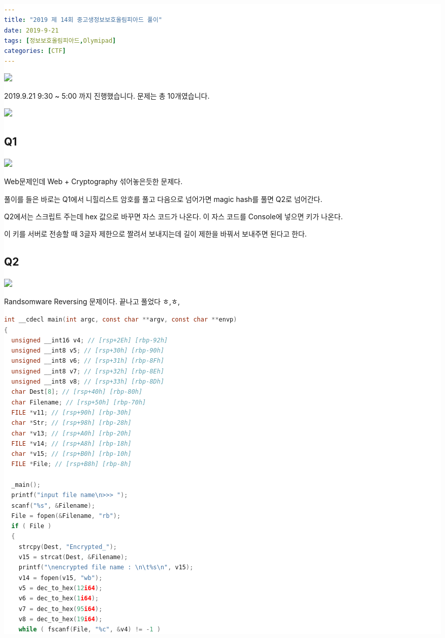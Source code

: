 ```yaml
---
title: "2019 제 14회 중고생정보보호올림피아드 풀이"
date: 2019-9-21
tags: [정보보호올림피아드,Olymipad]
categories: [CTF]
---
```


![](https://user-images.githubusercontent.com/32904385/65372502-3862de80-dcac-11e9-87e8-fcd23ded1afe.png)

2019.9.21 9:30 ~ 5:00 까지 진행했습니다. 문제는 총 10개였습니다.

![](https://user-images.githubusercontent.com/32904385/65372531-9b547580-dcac-11e9-8fbc-b25404f85535.png)

## Q1

![](https://user-images.githubusercontent.com/32904385/65372552-e4a4c500-dcac-11e9-91ae-39e698f5a181.png)

Web문제인데 Web + Cryptography 섞어놓은듯한 문제다.

풀이를 들은 바로는 Q1에서 니힐리스트 암호를 풀고 다음으로 넘어가면 magic hash를 풀면 Q2로 넘어간다.

Q2에서는 스크립트 주는데 hex 값으로 바꾸면 자스 코드가 나온다. 이 자스 코드를 Console에 넣으면 키가 나온다.

이 키를 서버로 전송할 때 3글자 제한으로 짤려서 보내지는데 길이 제한을 바꿔서 보내주면 된다고 한다.

## Q2

![](https://user-images.githubusercontent.com/32904385/65372542-c6d76000-dcac-11e9-99b5-9b1333b6eef3.png)

Randsomware Reversing 문제이다. 끝나고 풀었다 ㅎ,ㅎ,

```c
int __cdecl main(int argc, const char **argv, const char **envp)
{
  unsigned __int16 v4; // [rsp+2Eh] [rbp-92h]
  unsigned __int8 v5; // [rsp+30h] [rbp-90h]
  unsigned __int8 v6; // [rsp+31h] [rbp-8Fh]
  unsigned __int8 v7; // [rsp+32h] [rbp-8Eh]
  unsigned __int8 v8; // [rsp+33h] [rbp-8Dh]
  char Dest[8]; // [rsp+40h] [rbp-80h]
  char Filename; // [rsp+50h] [rbp-70h]
  FILE *v11; // [rsp+90h] [rbp-30h]
  char *Str; // [rsp+98h] [rbp-28h]
  char *v13; // [rsp+A0h] [rbp-20h]
  FILE *v14; // [rsp+A8h] [rbp-18h]
  char *v15; // [rsp+B0h] [rbp-10h]
  FILE *File; // [rsp+B8h] [rbp-8h]

  _main();
  printf("input file name\n>>> ");
  scanf("%s", &Filename);
  File = fopen(&Filename, "rb");
  if ( File )
  {
    strcpy(Dest, "Encrypted_");
    v15 = strcat(Dest, &Filename);
    printf("\nencrypted file name : \n\t%s\n", v15);
    v14 = fopen(v15, "wb");
    v5 = dec_to_hex(12i64);
    v6 = dec_to_hex(1i64);
    v7 = dec_to_hex(95i64);
    v8 = dec_to_hex(19i64);
    while ( fscanf(File, "%c", &v4) != -1 )
```